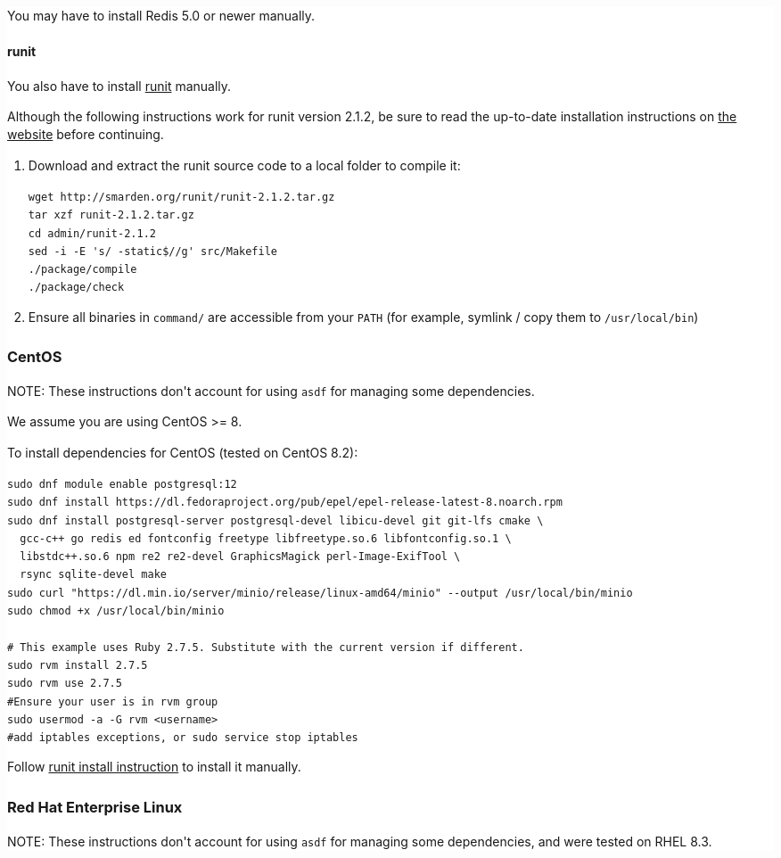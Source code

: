 You may have to install Redis 5.0 or newer manually.

#### runit

You also have to install [runit](http://smarden.org/runit) manually.

Although the following instructions work for runit version 2.1.2, be sure to
read the up-to-date installation instructions on [the website](http://smarden.org/runit)
before continuing.

1. Download and extract the runit source code to a local folder to compile it:

   ```shell
   wget http://smarden.org/runit/runit-2.1.2.tar.gz
   tar xzf runit-2.1.2.tar.gz
   cd admin/runit-2.1.2
   sed -i -E 's/ -static$//g' src/Makefile
   ./package/compile
   ./package/check
   ```

1. Ensure all binaries in `command/` are accessible from your `PATH` (for
   example, symlink / copy them to `/usr/local/bin`)

### CentOS

NOTE:
These instructions don't account for using `asdf` for managing some dependencies.

We assume you are using CentOS >= 8.

To install dependencies for CentOS (tested on CentOS 8.2):

```shell
sudo dnf module enable postgresql:12
sudo dnf install https://dl.fedoraproject.org/pub/epel/epel-release-latest-8.noarch.rpm
sudo dnf install postgresql-server postgresql-devel libicu-devel git git-lfs cmake \
  gcc-c++ go redis ed fontconfig freetype libfreetype.so.6 libfontconfig.so.1 \
  libstdc++.so.6 npm re2 re2-devel GraphicsMagick perl-Image-ExifTool \
  rsync sqlite-devel make
sudo curl "https://dl.min.io/server/minio/release/linux-amd64/minio" --output /usr/local/bin/minio
sudo chmod +x /usr/local/bin/minio

# This example uses Ruby 2.7.5. Substitute with the current version if different.
sudo rvm install 2.7.5
sudo rvm use 2.7.5
#Ensure your user is in rvm group
sudo usermod -a -G rvm <username>
#add iptables exceptions, or sudo service stop iptables
```

Follow [runit install instruction](#runit) to install it manually.

### Red Hat Enterprise Linux

NOTE:
These instructions don't account for using `asdf` for managing some dependencies, and
were tested on RHEL 8.3.
